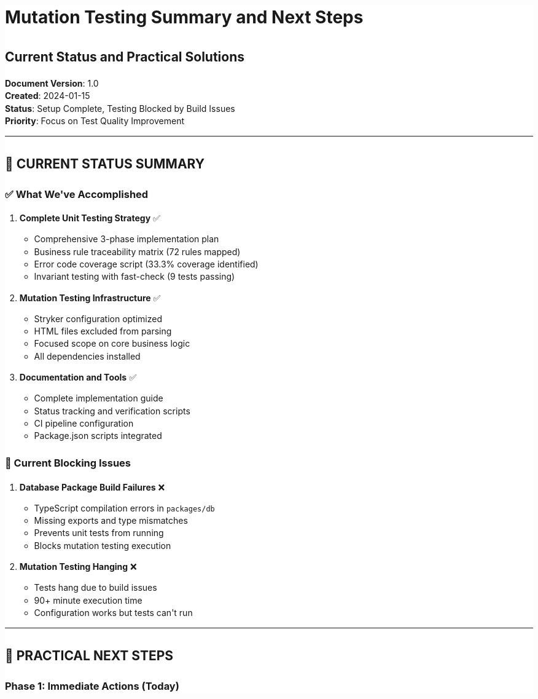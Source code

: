 # Mutation Testing Summary and Next Steps

## Current Status and Practical Solutions

**Document Version**: 1.0  
**Created**: 2024-01-15  
**Status**: Setup Complete, Testing Blocked by Build Issues  
**Priority**: Focus on Test Quality Improvement

---

## 🎯 **CURRENT STATUS SUMMARY**

### **✅ What We've Accomplished**

1. **Complete Unit Testing Strategy** ✅
   - Comprehensive 3-phase implementation plan
   - Business rule traceability matrix (72 rules mapped)
   - Error code coverage script (33.3% coverage identified)
   - Invariant testing with fast-check (9 tests passing)

2. **Mutation Testing Infrastructure** ✅
   - Stryker configuration optimized
   - HTML files excluded from parsing
   - Focused scope on core business logic
   - All dependencies installed

3. **Documentation and Tools** ✅
   - Complete implementation guide
   - Status tracking and verification scripts
   - CI pipeline configuration
   - Package.json scripts integrated

### **🚨 Current Blocking Issues**

1. **Database Package Build Failures** ❌
   - TypeScript compilation errors in `packages/db`
   - Missing exports and type mismatches
   - Prevents unit tests from running
   - Blocks mutation testing execution

2. **Mutation Testing Hanging** ❌
   - Tests hang due to build issues
   - 90+ minute execution time
   - Configuration works but tests can't run

---

## 🚀 **PRACTICAL NEXT STEPS**

### **Phase 1: Immediate Actions (Today)**
